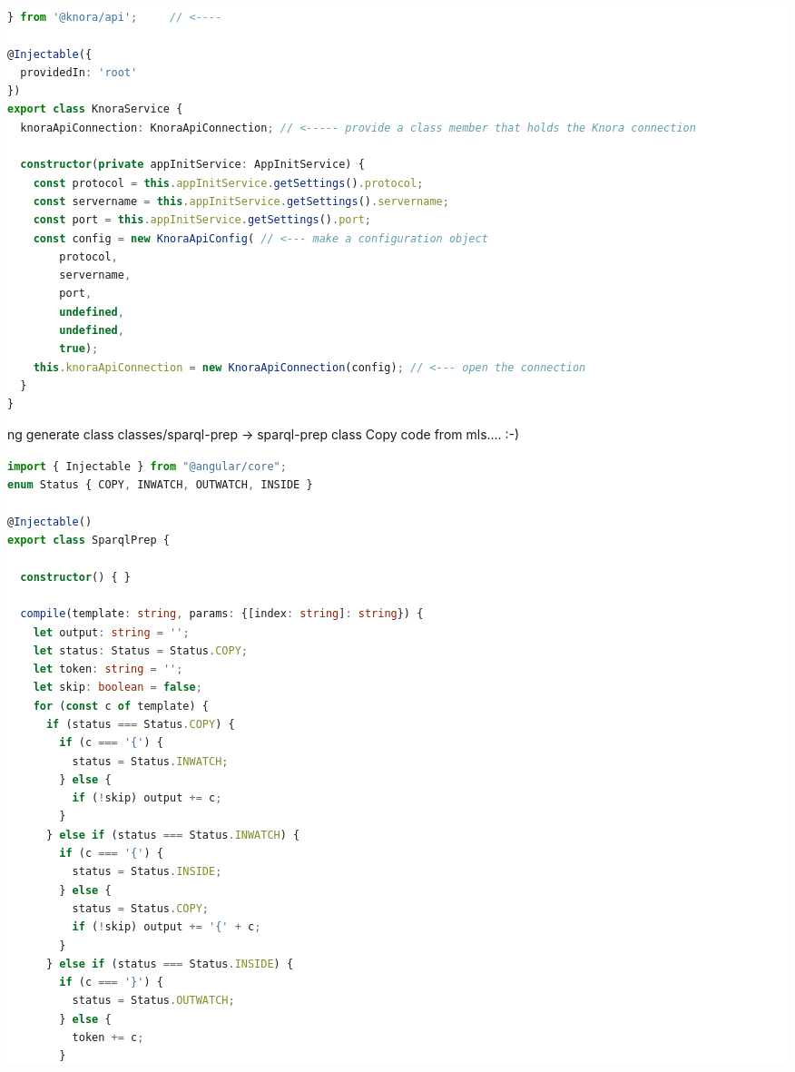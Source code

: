 ```typescript
} from '@knora/api';     // <----

@Injectable({
  providedIn: 'root'
})
export class KnoraService {
  knoraApiConnection: KnoraApiConnection; // <----- provide a class member that holds the Knora connection

  constructor(private appInitService: AppInitService) {
    const protocol = this.appInitService.getSettings().protocol;
    const servername = this.appInitService.getSettings().servername;
    const port = this.appInitService.getSettings().port;
    const config = new KnoraApiConfig( // <--- make a configuration object
        protocol,
        servername,
        port,
        undefined,
        undefined,
        true); 
    this.knoraApiConnection = new KnoraApiConnection(config); // <--- open the connection
  }
}
```


ng generate class classes/sparql-prep
-> sparql-prep class
Copy code from mls.... :-)

```typescript
import { Injectable } from "@angular/core";
enum Status { COPY, INWATCH, OUTWATCH, INSIDE }

@Injectable()
export class SparqlPrep {

  constructor() { }

  compile(template: string, params: {[index: string]: string}) {
    let output: string = '';
    let status: Status = Status.COPY;
    let token: string = '';
    let skip: boolean = false;
    for (const c of template) {
      if (status === Status.COPY) {
        if (c === '{') {
          status = Status.INWATCH;
        } else {
          if (!skip) output += c;
        }
      } else if (status === Status.INWATCH) {
        if (c === '{') {
          status = Status.INSIDE;
        } else {
          status = Status.COPY;
          if (!skip) output += '{' + c;
        }
      } else if (status === Status.INSIDE) {
        if (c === '}') {
          status = Status.OUTWATCH;
        } else {
          token += c;
        }
```